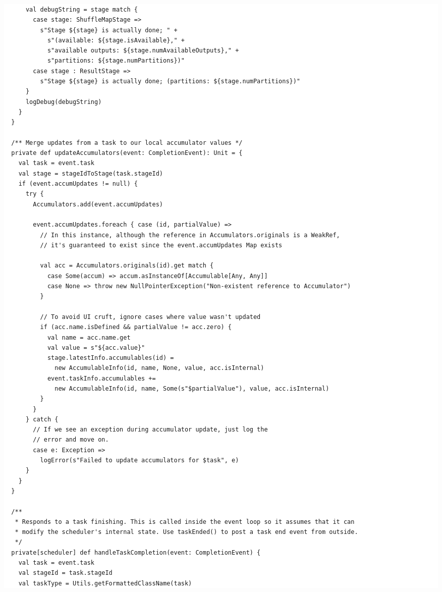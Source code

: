           val debugString = stage match {
            case stage: ShuffleMapStage =>
              s"Stage ${stage} is actually done; " +
                s"(available: ${stage.isAvailable}," +
                s"available outputs: ${stage.numAvailableOutputs}," +
                s"partitions: ${stage.numPartitions})"
            case stage : ResultStage =>
              s"Stage ${stage} is actually done; (partitions: ${stage.numPartitions})"
          }
          logDebug(debugString)
        }
      }

      /** Merge updates from a task to our local accumulator values */
      private def updateAccumulators(event: CompletionEvent): Unit = {
        val task = event.task
        val stage = stageIdToStage(task.stageId)
        if (event.accumUpdates != null) {
          try {
            Accumulators.add(event.accumUpdates)

            event.accumUpdates.foreach { case (id, partialValue) =>
              // In this instance, although the reference in Accumulators.originals is a WeakRef,
              // it's guaranteed to exist since the event.accumUpdates Map exists

              val acc = Accumulators.originals(id).get match {
                case Some(accum) => accum.asInstanceOf[Accumulable[Any, Any]]
                case None => throw new NullPointerException("Non-existent reference to Accumulator")
              }

              // To avoid UI cruft, ignore cases where value wasn't updated
              if (acc.name.isDefined && partialValue != acc.zero) {
                val name = acc.name.get
                val value = s"${acc.value}"
                stage.latestInfo.accumulables(id) =
                  new AccumulableInfo(id, name, None, value, acc.isInternal)
                event.taskInfo.accumulables +=
                  new AccumulableInfo(id, name, Some(s"$partialValue"), value, acc.isInternal)
              }
            }
          } catch {
            // If we see an exception during accumulator update, just log the
            // error and move on.
            case e: Exception =>
              logError(s"Failed to update accumulators for $task", e)
          }
        }
      }

      /**
       * Responds to a task finishing. This is called inside the event loop so it assumes that it can
       * modify the scheduler's internal state. Use taskEnded() to post a task end event from outside.
       */
      private[scheduler] def handleTaskCompletion(event: CompletionEvent) {
        val task = event.task
        val stageId = task.stageId
        val taskType = Utils.getFormattedClassName(task)
